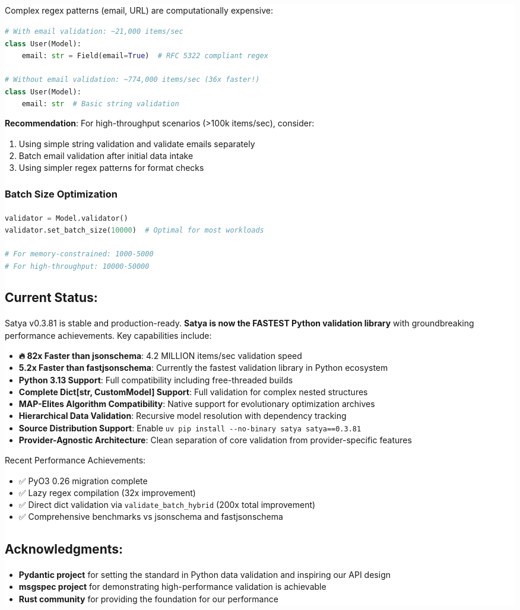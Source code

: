 Complex regex patterns (email, URL) are computationally expensive:

```python
# With email validation: ~21,000 items/sec
class User(Model):
    email: str = Field(email=True)  # RFC 5322 compliant regex

# Without email validation: ~774,000 items/sec (36x faster!)
class User(Model):
    email: str  # Basic string validation
```

**Recommendation**: For high-throughput scenarios (>100k items/sec), consider:
1. Using simple string validation and validate emails separately
2. Batch email validation after initial data intake
3. Using simpler regex patterns for format checks

### Batch Size Optimization

```python
validator = Model.validator()
validator.set_batch_size(10000)  # Optimal for most workloads

# For memory-constrained: 1000-5000
# For high-throughput: 10000-50000
```

## Current Status:
Satya v0.3.81 is stable and production-ready. **Satya is now the FASTEST Python validation library** with groundbreaking performance achievements. Key capabilities include:

- **🔥 82x Faster than jsonschema**: 4.2 MILLION items/sec validation speed
- **5.2x Faster than fastjsonschema**: Currently the fastest validation library in Python ecosystem
- **Python 3.13 Support**: Full compatibility including free-threaded builds
- **Complete Dict[str, CustomModel] Support**: Full validation for complex nested structures
- **MAP-Elites Algorithm Compatibility**: Native support for evolutionary optimization archives
- **Hierarchical Data Validation**: Recursive model resolution with dependency tracking
- **Source Distribution Support**: Enable `uv pip install --no-binary satya satya==0.3.81`
- **Provider-Agnostic Architecture**: Clean separation of core validation from provider-specific features

Recent Performance Achievements:
- ✅ PyO3 0.26 migration complete
- ✅ Lazy regex compilation (32x improvement)
- ✅ Direct dict validation via `validate_batch_hybrid` (200x total improvement)
- ✅ Comprehensive benchmarks vs jsonschema and fastjsonschema

## Acknowledgments:
- **Pydantic project** for setting the standard in Python data validation and inspiring our API design
- **msgspec project** for demonstrating high-performance validation is achievable
- **Rust community** for providing the foundation for our performance
